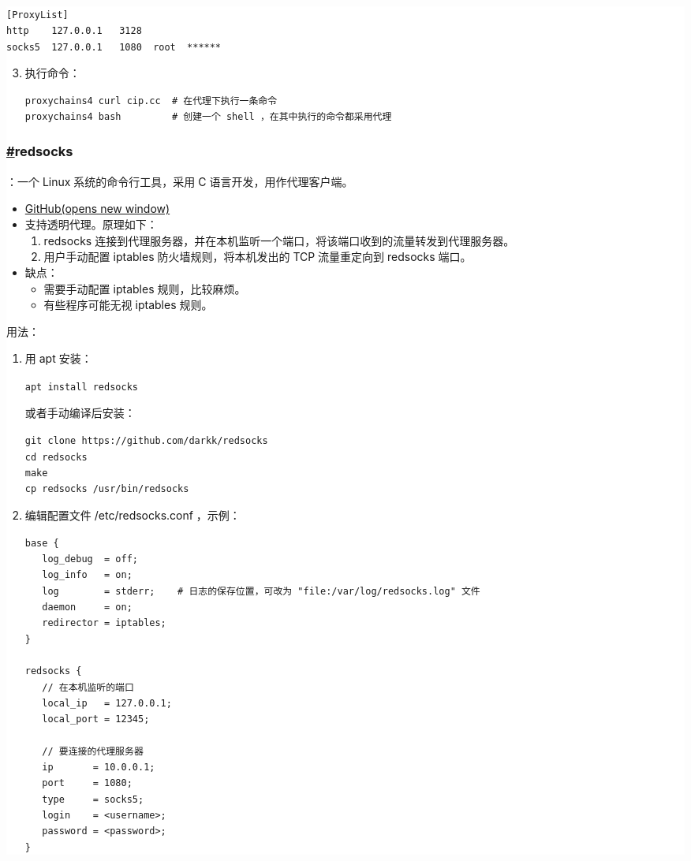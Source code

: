    ```
   [ProxyList]
   http    127.0.0.1   3128
   socks5  127.0.0.1   1080  root  ******
   ```

3. 执行命令：
   
   ```
   proxychains4 curl cip.cc  # 在代理下执行一条命令
   proxychains4 bash         # 创建一个 shell ，在其中执行的命令都采用代理
   ```

### [#](https://leohsiao.com/Linux/%E7%BD%91%E7%BB%9C/%E7%BD%91%E7%BB%9C%E4%BB%A3%E7%90%86.html#redsocks)redsocks

：一个 Linux 系统的命令行工具，采用 C 语言开发，用作代理客户端。

- [GitHub(opens new window)](https://github.com/darkk/redsocks)
- 支持透明代理。原理如下：
  1. redsocks 连接到代理服务器，并在本机监听一个端口，将该端口收到的流量转发到代理服务器。
  2. 用户手动配置 iptables 防火墙规则，将本机发出的 TCP 流量重定向到 redsocks 端口。
- 缺点：
  - 需要手动配置 iptables 规则，比较麻烦。
  - 有些程序可能无视 iptables 规则。

用法：

1. 用 apt 安装：
   
   ```
   apt install redsocks
   ```
   
   或者手动编译后安装：
   
   ```
   git clone https://github.com/darkk/redsocks
   cd redsocks
   make
   cp redsocks /usr/bin/redsocks
   ```

2. 编辑配置文件 /etc/redsocks.conf ，示例：
   
   ```
   base {
      log_debug  = off;
      log_info   = on;
      log        = stderr;    # 日志的保存位置，可改为 "file:/var/log/redsocks.log" 文件
      daemon     = on;
      redirector = iptables;
   }
   
   redsocks {
      // 在本机监听的端口
      local_ip   = 127.0.0.1;
      local_port = 12345;
   
      // 要连接的代理服务器
      ip       = 10.0.0.1;
      port     = 1080;
      type     = socks5;
      login    = <username>;
      password = <password>;
   }
   ```
   